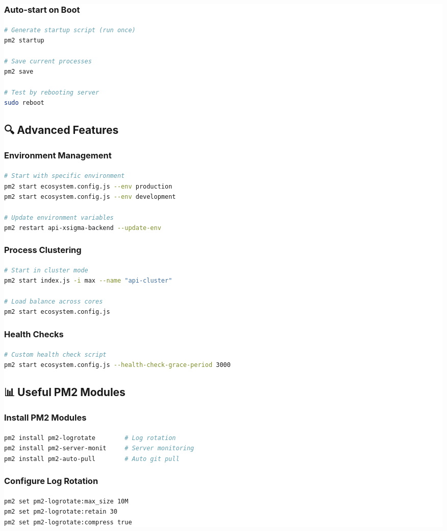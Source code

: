 ### Auto-start on Boot
```bash
# Generate startup script (run once)
pm2 startup

# Save current processes
pm2 save

# Test by rebooting server
sudo reboot
```

## 🔍 Advanced Features

### Environment Management
```bash
# Start with specific environment
pm2 start ecosystem.config.js --env production
pm2 start ecosystem.config.js --env development

# Update environment variables
pm2 restart api-xsigma-backend --update-env
```

### Process Clustering
```bash
# Start in cluster mode
pm2 start index.js -i max --name "api-cluster"

# Load balance across cores
pm2 start ecosystem.config.js
```

### Health Checks
```bash
# Custom health check script
pm2 start ecosystem.config.js --health-check-grace-period 3000
```

## 📊 Useful PM2 Modules

### Install PM2 Modules
```bash
pm2 install pm2-logrotate        # Log rotation
pm2 install pm2-server-monit     # Server monitoring
pm2 install pm2-auto-pull        # Auto git pull
```

### Configure Log Rotation
```bash
pm2 set pm2-logrotate:max_size 10M
pm2 set pm2-logrotate:retain 30
pm2 set pm2-logrotate:compress true
```
